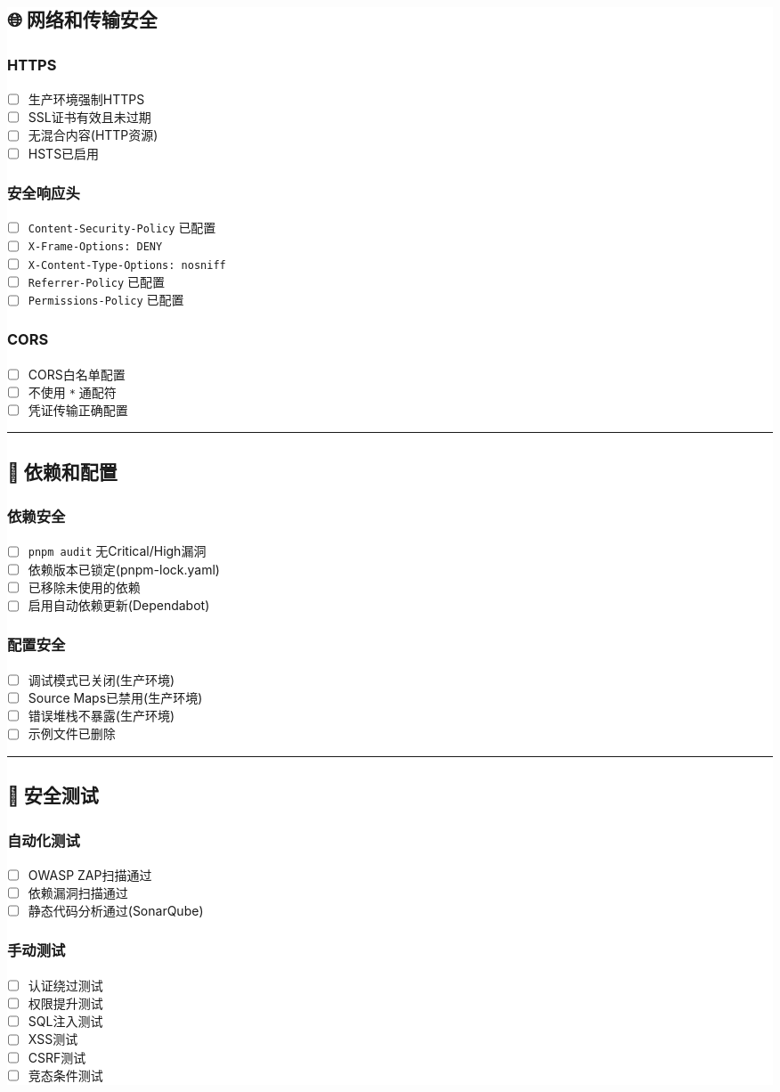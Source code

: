 
## 🌐 网络和传输安全

### HTTPS
- [ ] 生产环境强制HTTPS
- [ ] SSL证书有效且未过期
- [ ] 无混合内容(HTTP资源)
- [ ] HSTS已启用

### 安全响应头
- [ ] `Content-Security-Policy` 已配置
- [ ] `X-Frame-Options: DENY`
- [ ] `X-Content-Type-Options: nosniff`
- [ ] `Referrer-Policy` 已配置
- [ ] `Permissions-Policy` 已配置

### CORS
- [ ] CORS白名单配置
- [ ] 不使用 `*` 通配符
- [ ] 凭证传输正确配置

---

## 🔧 依赖和配置

### 依赖安全
- [ ] `pnpm audit` 无Critical/High漏洞
- [ ] 依赖版本已锁定(pnpm-lock.yaml)
- [ ] 已移除未使用的依赖
- [ ] 启用自动依赖更新(Dependabot)

### 配置安全
- [ ] 调试模式已关闭(生产环境)
- [ ] Source Maps已禁用(生产环境)
- [ ] 错误堆栈不暴露(生产环境)
- [ ] 示例文件已删除

---

## 🧪 安全测试

### 自动化测试
- [ ] OWASP ZAP扫描通过
- [ ] 依赖漏洞扫描通过
- [ ] 静态代码分析通过(SonarQube)

### 手动测试
- [ ] 认证绕过测试
- [ ] 权限提升测试
- [ ] SQL注入测试
- [ ] XSS测试
- [ ] CSRF测试
- [ ] 竞态条件测试
